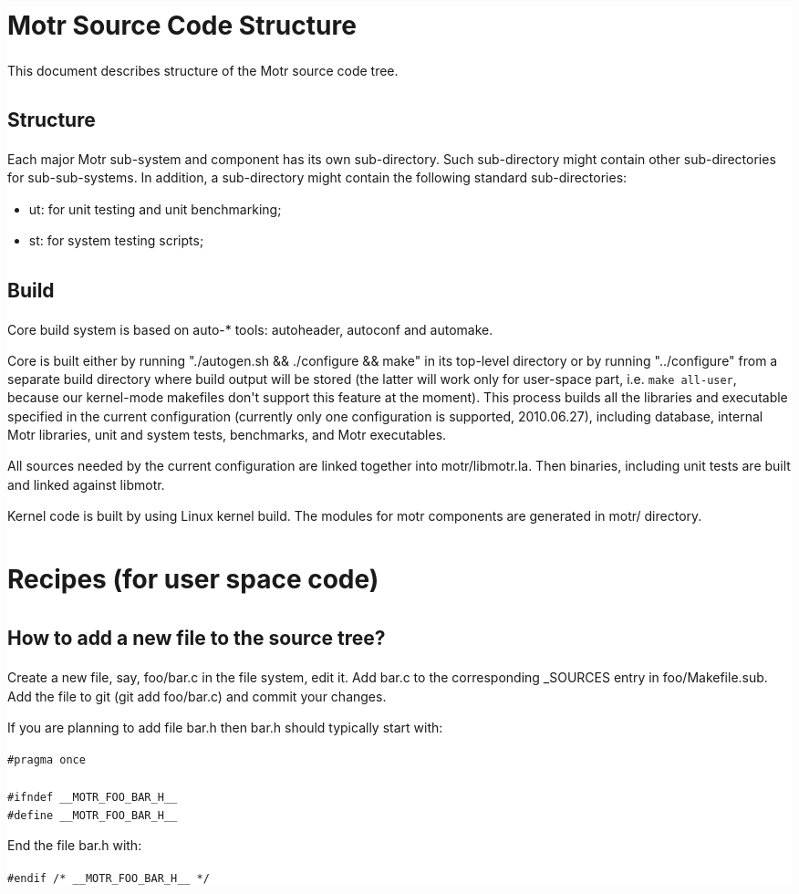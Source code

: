 Motr Source Code Structure
==========================

This document describes structure of the Motr source code tree.

Structure
---------

Each major Motr sub-system and component has its own sub-directory.  Such
sub-directory might contain other sub-directories for sub-sub-systems. In
addition, a sub-directory might contain the following standard sub-directories:

 - ut: for unit testing and unit benchmarking;

 - st: for system testing scripts;

Build
-----

Core build system is based on auto-* tools: autoheader, autoconf and
automake.

Core is built either by running "./autogen.sh && ./configure && make"
in its top-level directory or by running "../configure" from a
separate build directory where build output will be stored (the latter
will work only for user-space part, i.e. `make all-user`, because our
kernel-mode makefiles don't support this feature at the moment). This
process builds all the libraries and executable specified in the
current configuration (currently only one configuration is supported,
2010.06.27), including database, internal Motr libraries,
unit and system tests, benchmarks, and Motr executables.

All sources needed by the current configuration are linked
together into motr/libmotr.la. Then binaries, including
unit tests are built and linked against libmotr.

Kernel code is built by using Linux kernel build. The modules for motr
components are generated in motr/ directory.

Recipes (for user space code)
=============================

How to add a new file to the source tree?
-----------------------------------------

Create a new file, say, foo/bar.c in the file system, edit it. Add bar.c to the
corresponding _SOURCES entry in foo/Makefile.sub. Add the file to git (git add
foo/bar.c) and commit your changes.

If you are planning to add file bar.h then bar.h should typically start with:

    #pragma once

    #ifndef __MOTR_FOO_BAR_H__
    #define __MOTR_FOO_BAR_H__

End the file bar.h with:

    #endif /* __MOTR_FOO_BAR_H__ */
